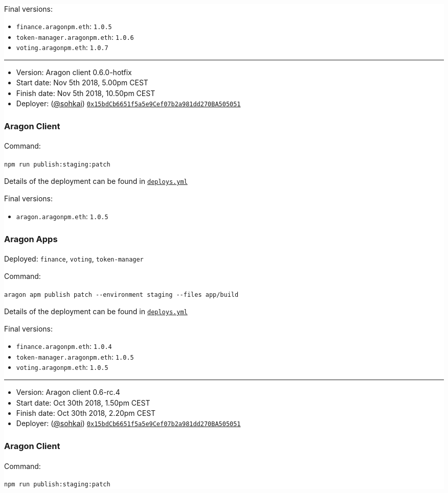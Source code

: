 Final versions:

- `finance.aragonpm.eth`: `1.0.5`
- `token-manager.aragonpm.eth`: `1.0.6`
- `voting.aragonpm.eth`: `1.0.7`

-----------

- Version: Aragon client 0.6.0-hotfix
- Start date: Nov 5th 2018, 5.00pm CEST
- Finish date: Nov 5th 2018, 10.50pm CEST
- Deployer: ([@sohkai](https://github.com/sohkai)) [`0x15bdCb6651f5a5e9Cef07b2a981dd270BA505051`](https://rinkeby.etherscan.io/address/0x15bdCb6651f5a5e9Cef07b2a981dd270BA505051)

### Aragon Client

Command:
```
npm run publish:staging:patch
```

Details of the deployment can be found in [`deploys.yml`](./deploys.yml)

Final versions:

- `aragon.aragonpm.eth`: `1.0.5`

### Aragon Apps

Deployed: `finance`, `voting`, `token-manager`

Command:
```
aragon apm publish patch --environment staging --files app/build
```

Details of the deployment can be found in [`deploys.yml`](./deploys.yml)

Final versions:

- `finance.aragonpm.eth`: `1.0.4`
- `token-manager.aragonpm.eth`: `1.0.5`
- `voting.aragonpm.eth`: `1.0.5`

-----------

- Version: Aragon client 0.6-rc.4
- Start date: Oct 30th 2018, 1.50pm CEST
- Finish date: Oct 30th 2018, 2.20pm CEST
- Deployer: ([@sohkai](https://github.com/sohkai)) [`0x15bdCb6651f5a5e9Cef07b2a981dd270BA505051`](https://rinkeby.etherscan.io/address/0x15bdCb6651f5a5e9Cef07b2a981dd270BA505051)

### Aragon Client

Command:
```
npm run publish:staging:patch
```
